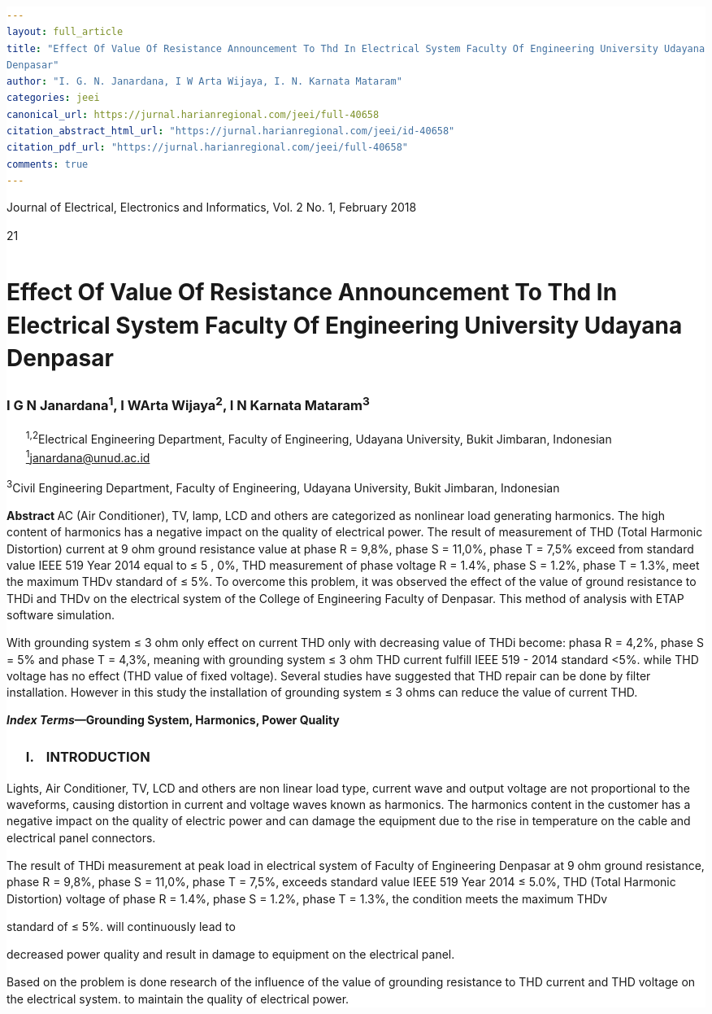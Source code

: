 ```yaml
---
layout: full_article
title: "Effect Of Value Of Resistance Announcement To Thd In Electrical System Faculty Of Engineering University Udayana Denpasar"
author: "I. G. N. Janardana, I W Arta Wijaya, I. N. Karnata Mataram"
categories: jeei
canonical_url: https://jurnal.harianregional.com/jeei/full-40658 
citation_abstract_html_url: "https://jurnal.harianregional.com/jeei/id-40658"
citation_pdf_url: "https://jurnal.harianregional.com/jeei/full-40658"  
comments: true
---
```


<p><span class="font6">Journal of Electrical, Electronics and Informatics, Vol. 2 No. 1, February 2018</span></p>
<p><span class="font6">21</span></p><a name="caption1"></a>
<h1><a name="bookmark0"></a><span class="font10"><a name="bookmark1"></a>Effect Of Value Of Resistance Announcement To Thd In Electrical System Faculty Of Engineering University Udayana Denpasar</span></h1>
<h3><a name="bookmark2"></a><span class="font7"><a name="bookmark3"></a>I G N Janardana<sup>1</sup>, I WArta Wijaya<sup>2</sup>, I N Karnata Mataram<sup>3</sup></span></h3>
<ul style="list-style:none;"><li>
<p><span class="font6"><sup>1,2</sup>Electrical Engineering Department, Faculty of Engineering, Udayana University, Bukit Jimbaran, Indonesian </span><a href="mailto:1janardana@unud.ac.id"><span class="font6"><sup>1</sup>janardana@unud.ac.id</span></a></p></li></ul>
<p><span class="font6"><sup>3</sup>Civil Engineering Department, Faculty of Engineering, Udayana University, Bukit Jimbaran, Indonesian</span></p>
<p><span class="font6" style="font-weight:bold;">Abstract </span><span class="font6">AC (Air Conditioner), TV, lamp, LCD and others are categorized as nonlinear load generating harmonics. The high content of harmonics has a negative impact on the quality of electrical power. The result of measurement of THD (Total Harmonic Distortion) current at 9 ohm ground resistance value at phase R = 9,8%, phase S = 11,0%, phase T = 7,5% exceed from standard value IEEE 519 Year 2014 equal to ≤ 5 , 0%, THD measurement of phase voltage R = 1.4%, phase S = 1.2%, phase T = 1.3%, meet the maximum THDv standard of ≤ 5%. To overcome this problem, it was observed the effect of the value of ground resistance to THDi and THDv on the electrical system of the College of Engineering Faculty of Denpasar. This method of analysis with ETAP software simulation.</span></p>
<p><span class="font6">With grounding system ≤ 3 ohm only effect on current THD only with decreasing value of THDi become: phasa R = 4,2%, phase S = 5% and phase T = 4,3%, meaning with grounding system ≤ 3 ohm THD current fulfill IEEE 519 - 2014 standard &lt;5%. while THD voltage has no effect (THD value of fixed voltage). Several studies have suggested that THD repair can be done by filter installation. However in this study the installation of grounding system ≤ 3 ohms can reduce the value of current THD.</span></p>
<p><span class="font6" style="font-weight:bold;font-style:italic;">Index Terms</span><span class="font6" style="font-weight:bold;">—Grounding System, Harmonics, Power Quality</span></p>
<ul style="list-style:none;"><li>
<h3><a name="bookmark4"></a><span class="font7"><a name="bookmark5"></a>I. &nbsp;&nbsp;&nbsp;INTRODUCTION</span></h3></li></ul>
<p><span class="font6">Lights, Air Conditioner, TV, LCD and others are non linear load type, current wave and output voltage are not proportional to the waveforms, causing distortion in current and voltage waves known as harmonics. The harmonics content in the customer has a negative impact on the quality of electric power and can damage the equipment due to the rise in temperature on the cable and electrical panel connectors.</span></p>
<p><span class="font6">The result of THDi measurement at peak load in electrical system of Faculty of Engineering Denpasar at 9 ohm ground resistance, phase R = 9,8%, phase S = 11,0%, phase T = 7,5%, exceeds standard value IEEE 519 Year 2014 ≤ 5.0%, THD (Total Harmonic Distortion) voltage of phase R = 1.4%, phase S = 1.2%, phase T = 1.3%, the condition meets the maximum THDv</span></p>
<p><span class="font6">standard of ≤ 5%. will continuously lead to</span></p>
<p><span class="font6">decreased power quality and result in damage to equipment on the electrical panel.</span></p>
<p><span class="font6">Based on the problem is done research of the influence of the value of grounding resistance to THD current and THD voltage on the electrical system. to maintain the quality of electrical power.</span></p>
<ul style="list-style:none;"><li>